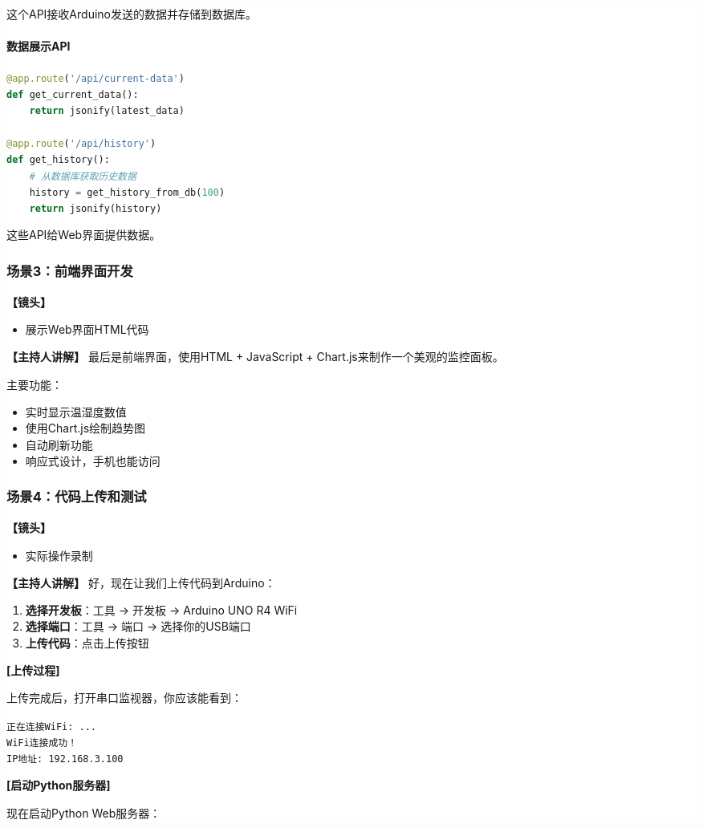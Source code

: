 这个API接收Arduino发送的数据并存储到数据库。

#### **数据展示API**

```python
@app.route('/api/current-data')
def get_current_data():
    return jsonify(latest_data)

@app.route('/api/history')
def get_history():
    # 从数据库获取历史数据
    history = get_history_from_db(100)
    return jsonify(history)
```

这些API给Web界面提供数据。

### 场景3：前端界面开发

**【镜头】**
- 展示Web界面HTML代码

**【主持人讲解】**
最后是前端界面，使用HTML + JavaScript + Chart.js来制作一个美观的监控面板。

主要功能：
- 实时显示温湿度数值
- 使用Chart.js绘制趋势图
- 自动刷新功能
- 响应式设计，手机也能访问

### 场景4：代码上传和测试

**【镜头】**
- 实际操作录制

**【主持人讲解】**
好，现在让我们上传代码到Arduino：

1. **选择开发板**：工具 → 开发板 → Arduino UNO R4 WiFi
2. **选择端口**：工具 → 端口 → 选择你的USB端口
3. **上传代码**：点击上传按钮

**[上传过程]**

上传完成后，打开串口监视器，你应该能看到：
```
正在连接WiFi: ...
WiFi连接成功！
IP地址: 192.168.3.100
```

**[启动Python服务器]**

现在启动Python Web服务器：

